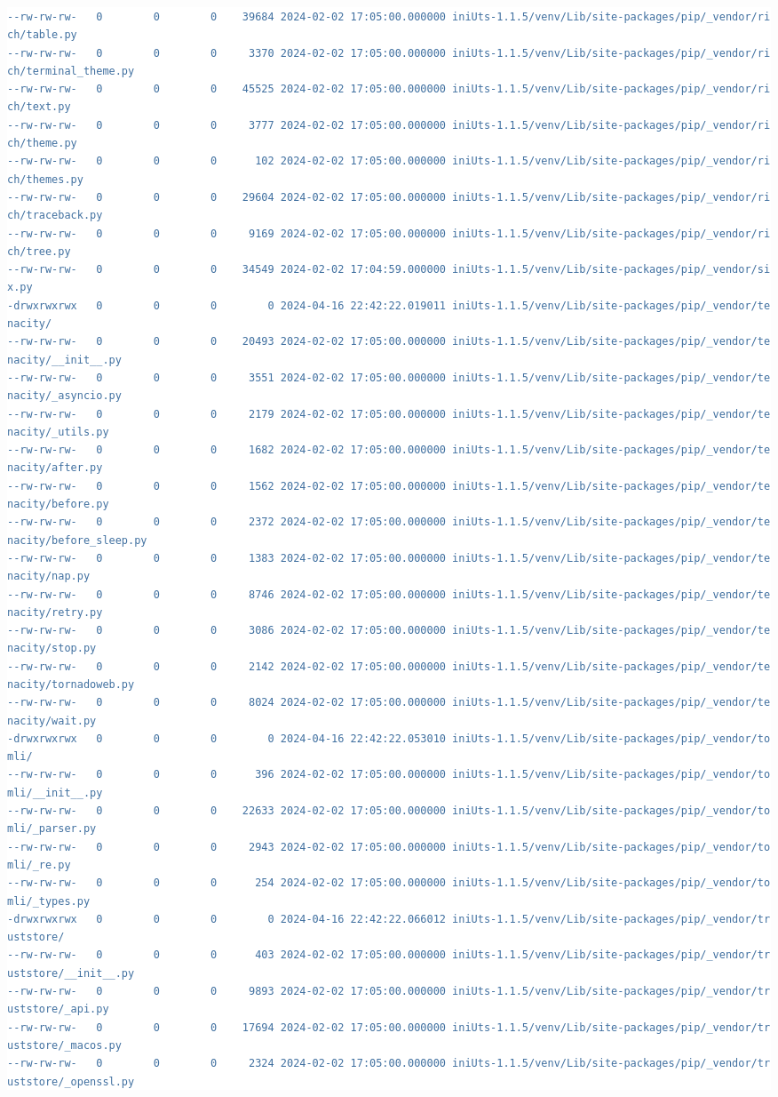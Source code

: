 ```diff
--rw-rw-rw-   0        0        0    39684 2024-02-02 17:05:00.000000 iniUts-1.1.5/venv/Lib/site-packages/pip/_vendor/rich/table.py
--rw-rw-rw-   0        0        0     3370 2024-02-02 17:05:00.000000 iniUts-1.1.5/venv/Lib/site-packages/pip/_vendor/rich/terminal_theme.py
--rw-rw-rw-   0        0        0    45525 2024-02-02 17:05:00.000000 iniUts-1.1.5/venv/Lib/site-packages/pip/_vendor/rich/text.py
--rw-rw-rw-   0        0        0     3777 2024-02-02 17:05:00.000000 iniUts-1.1.5/venv/Lib/site-packages/pip/_vendor/rich/theme.py
--rw-rw-rw-   0        0        0      102 2024-02-02 17:05:00.000000 iniUts-1.1.5/venv/Lib/site-packages/pip/_vendor/rich/themes.py
--rw-rw-rw-   0        0        0    29604 2024-02-02 17:05:00.000000 iniUts-1.1.5/venv/Lib/site-packages/pip/_vendor/rich/traceback.py
--rw-rw-rw-   0        0        0     9169 2024-02-02 17:05:00.000000 iniUts-1.1.5/venv/Lib/site-packages/pip/_vendor/rich/tree.py
--rw-rw-rw-   0        0        0    34549 2024-02-02 17:04:59.000000 iniUts-1.1.5/venv/Lib/site-packages/pip/_vendor/six.py
-drwxrwxrwx   0        0        0        0 2024-04-16 22:42:22.019011 iniUts-1.1.5/venv/Lib/site-packages/pip/_vendor/tenacity/
--rw-rw-rw-   0        0        0    20493 2024-02-02 17:05:00.000000 iniUts-1.1.5/venv/Lib/site-packages/pip/_vendor/tenacity/__init__.py
--rw-rw-rw-   0        0        0     3551 2024-02-02 17:05:00.000000 iniUts-1.1.5/venv/Lib/site-packages/pip/_vendor/tenacity/_asyncio.py
--rw-rw-rw-   0        0        0     2179 2024-02-02 17:05:00.000000 iniUts-1.1.5/venv/Lib/site-packages/pip/_vendor/tenacity/_utils.py
--rw-rw-rw-   0        0        0     1682 2024-02-02 17:05:00.000000 iniUts-1.1.5/venv/Lib/site-packages/pip/_vendor/tenacity/after.py
--rw-rw-rw-   0        0        0     1562 2024-02-02 17:05:00.000000 iniUts-1.1.5/venv/Lib/site-packages/pip/_vendor/tenacity/before.py
--rw-rw-rw-   0        0        0     2372 2024-02-02 17:05:00.000000 iniUts-1.1.5/venv/Lib/site-packages/pip/_vendor/tenacity/before_sleep.py
--rw-rw-rw-   0        0        0     1383 2024-02-02 17:05:00.000000 iniUts-1.1.5/venv/Lib/site-packages/pip/_vendor/tenacity/nap.py
--rw-rw-rw-   0        0        0     8746 2024-02-02 17:05:00.000000 iniUts-1.1.5/venv/Lib/site-packages/pip/_vendor/tenacity/retry.py
--rw-rw-rw-   0        0        0     3086 2024-02-02 17:05:00.000000 iniUts-1.1.5/venv/Lib/site-packages/pip/_vendor/tenacity/stop.py
--rw-rw-rw-   0        0        0     2142 2024-02-02 17:05:00.000000 iniUts-1.1.5/venv/Lib/site-packages/pip/_vendor/tenacity/tornadoweb.py
--rw-rw-rw-   0        0        0     8024 2024-02-02 17:05:00.000000 iniUts-1.1.5/venv/Lib/site-packages/pip/_vendor/tenacity/wait.py
-drwxrwxrwx   0        0        0        0 2024-04-16 22:42:22.053010 iniUts-1.1.5/venv/Lib/site-packages/pip/_vendor/tomli/
--rw-rw-rw-   0        0        0      396 2024-02-02 17:05:00.000000 iniUts-1.1.5/venv/Lib/site-packages/pip/_vendor/tomli/__init__.py
--rw-rw-rw-   0        0        0    22633 2024-02-02 17:05:00.000000 iniUts-1.1.5/venv/Lib/site-packages/pip/_vendor/tomli/_parser.py
--rw-rw-rw-   0        0        0     2943 2024-02-02 17:05:00.000000 iniUts-1.1.5/venv/Lib/site-packages/pip/_vendor/tomli/_re.py
--rw-rw-rw-   0        0        0      254 2024-02-02 17:05:00.000000 iniUts-1.1.5/venv/Lib/site-packages/pip/_vendor/tomli/_types.py
-drwxrwxrwx   0        0        0        0 2024-04-16 22:42:22.066012 iniUts-1.1.5/venv/Lib/site-packages/pip/_vendor/truststore/
--rw-rw-rw-   0        0        0      403 2024-02-02 17:05:00.000000 iniUts-1.1.5/venv/Lib/site-packages/pip/_vendor/truststore/__init__.py
--rw-rw-rw-   0        0        0     9893 2024-02-02 17:05:00.000000 iniUts-1.1.5/venv/Lib/site-packages/pip/_vendor/truststore/_api.py
--rw-rw-rw-   0        0        0    17694 2024-02-02 17:05:00.000000 iniUts-1.1.5/venv/Lib/site-packages/pip/_vendor/truststore/_macos.py
--rw-rw-rw-   0        0        0     2324 2024-02-02 17:05:00.000000 iniUts-1.1.5/venv/Lib/site-packages/pip/_vendor/truststore/_openssl.py
